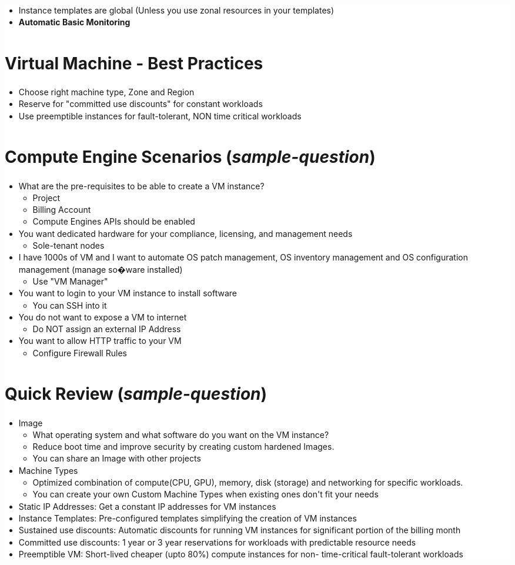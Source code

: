   - Instance templates are global (Unless you use zonal resources in your templates)
- **Automatic Basic Monitoring**
# Virtual Machine - Best Practices
- Choose right machine type, Zone and Region
- Reserve for "committed use discounts" for constant workloads
- Use preemptible instances for fault-tolerant, NON time critical workloads
# Compute Engine Scenarios (*sample-question*)
- What are the pre-requisites to be able to create a VM instance?
  - Project
  - Billing Account
  - Compute Engines APIs should be enabled
- You want dedicated hardware for your compliance, licensing, and management needs
  - Sole-tenant nodes
- I have 1000s of VM and I want to automate OS patch management,
  OS inventory management and OS configuration management (manage so�ware installed)
  - Use "VM Manager"
- You want to login to your VM instance to install software
  - You can SSH into it
- You do not want to expose a VM to internet
  - Do NOT assign an external IP Address
- You want to allow HTTP traffic to your VM
  - Configure Firewall Rules
# Quick Review (*sample-question*)
- Image
  - What operating system and what software do you want on the VM instance?
  - Reduce boot time and improve security by creating custom hardened Images.
  - You can share an Image with other projects
- Machine Types
  - Optimized combination of compute(CPU, GPU), memory, disk (storage) and networking for specific workloads.
  - You can create your own Custom Machine Types when existing ones don't fit your needs
- Static IP Addresses: Get a constant IP addresses for VM instances
- Instance Templates: Pre-configured templates simplifying the creation of VM instances
- Sustained use discounts: Automatic discounts for running VM instances for significant portion of the billing month
- Committed use discounts: 1 year or 3 year reservations for workloads with predictable resource needs
- Preemptible VM: Short-lived cheaper (upto 80%) compute instances for non- time-critical fault-tolerant workloads

